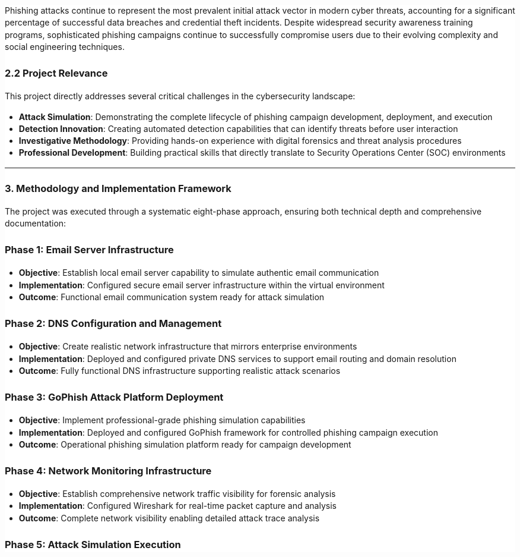 Phishing attacks continue to represent the most prevalent initial attack vector in modern cyber threats, accounting for a significant percentage of successful data breaches and credential theft incidents. Despite widespread security awareness training programs, sophisticated phishing campaigns continue to successfully compromise users due to their evolving complexity and social engineering techniques.

### 2.2 Project Relevance

This project directly addresses several critical challenges in the cybersecurity landscape:

- **Attack Simulation**: Demonstrating the complete lifecycle of phishing campaign development, deployment, and execution
- **Detection Innovation**: Creating automated detection capabilities that can identify threats before user interaction
- **Investigative Methodology**: Providing hands-on experience with digital forensics and threat analysis procedures
- **Professional Development**: Building practical skills that directly translate to Security Operations Center (SOC) environments

---

### 3. Methodology and Implementation Framework

The project was executed through a systematic eight-phase approach, ensuring both technical depth and comprehensive documentation:

### Phase 1: Email Server Infrastructure

- **Objective**: Establish local email server capability to simulate authentic email communication
- **Implementation**: Configured secure email server infrastructure within the virtual environment
- **Outcome**: Functional email communication system ready for attack simulation

### Phase 2: DNS Configuration and Management

- **Objective**: Create realistic network infrastructure that mirrors enterprise environments
- **Implementation**: Deployed and configured private DNS services to support email routing and domain resolution
- **Outcome**: Fully functional DNS infrastructure supporting realistic attack scenarios

### Phase 3: GoPhish Attack Platform Deployment

- **Objective**: Implement professional-grade phishing simulation capabilities
- **Implementation**: Deployed and configured GoPhish framework for controlled phishing campaign execution
- **Outcome**: Operational phishing simulation platform ready for campaign development

### Phase 4: Network Monitoring Infrastructure

- **Objective**: Establish comprehensive network traffic visibility for forensic analysis
- **Implementation**: Configured Wireshark for real-time packet capture and analysis
- **Outcome**: Complete network visibility enabling detailed attack trace analysis

### Phase 5: Attack Simulation Execution
